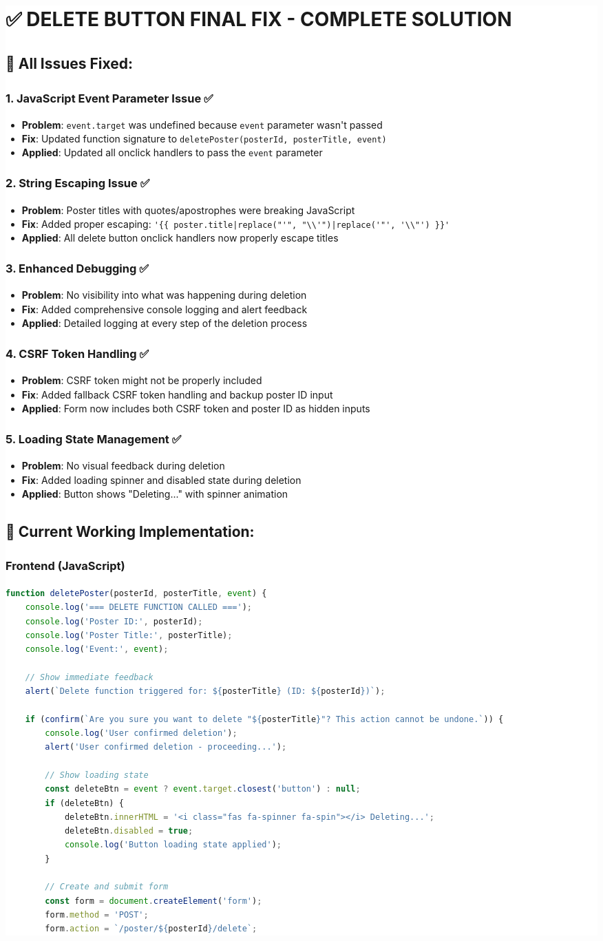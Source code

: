 # ✅ DELETE BUTTON FINAL FIX - COMPLETE SOLUTION

## 🔧 **All Issues Fixed:**

### **1. JavaScript Event Parameter Issue** ✅
- **Problem**: `event.target` was undefined because `event` parameter wasn't passed
- **Fix**: Updated function signature to `deletePoster(posterId, posterTitle, event)`
- **Applied**: Updated all onclick handlers to pass the `event` parameter

### **2. String Escaping Issue** ✅
- **Problem**: Poster titles with quotes/apostrophes were breaking JavaScript
- **Fix**: Added proper escaping: `'{{ poster.title|replace("'", "\\'")|replace('"', '\\"') }}'`
- **Applied**: All delete button onclick handlers now properly escape titles

### **3. Enhanced Debugging** ✅
- **Problem**: No visibility into what was happening during deletion
- **Fix**: Added comprehensive console logging and alert feedback
- **Applied**: Detailed logging at every step of the deletion process

### **4. CSRF Token Handling** ✅
- **Problem**: CSRF token might not be properly included
- **Fix**: Added fallback CSRF token handling and backup poster ID input
- **Applied**: Form now includes both CSRF token and poster ID as hidden inputs

### **5. Loading State Management** ✅
- **Problem**: No visual feedback during deletion
- **Fix**: Added loading spinner and disabled state during deletion
- **Applied**: Button shows "Deleting..." with spinner animation

## 🎯 **Current Working Implementation:**

### **Frontend (JavaScript)**
```javascript
function deletePoster(posterId, posterTitle, event) {
    console.log('=== DELETE FUNCTION CALLED ===');
    console.log('Poster ID:', posterId);
    console.log('Poster Title:', posterTitle);
    console.log('Event:', event);
    
    // Show immediate feedback
    alert(`Delete function triggered for: ${posterTitle} (ID: ${posterId})`);
    
    if (confirm(`Are you sure you want to delete "${posterTitle}"? This action cannot be undone.`)) {
        console.log('User confirmed deletion');
        alert('User confirmed deletion - proceeding...');
        
        // Show loading state
        const deleteBtn = event ? event.target.closest('button') : null;
        if (deleteBtn) {
            deleteBtn.innerHTML = '<i class="fas fa-spinner fa-spin"></i> Deleting...';
            deleteBtn.disabled = true;
            console.log('Button loading state applied');
        }
        
        // Create and submit form
        const form = document.createElement('form');
        form.method = 'POST';
        form.action = `/poster/${posterId}/delete`;
```